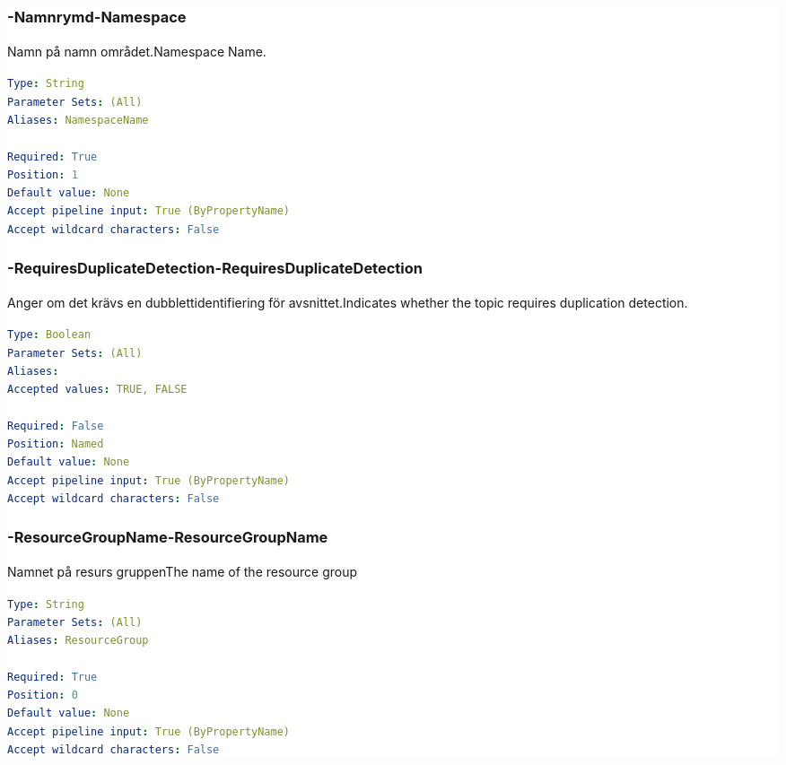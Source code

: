 ### <span data-ttu-id="1a1ad-132">-Namnrymd</span><span class="sxs-lookup"><span data-stu-id="1a1ad-132">-Namespace</span></span>
<span data-ttu-id="1a1ad-133">Namn på namn området.</span><span class="sxs-lookup"><span data-stu-id="1a1ad-133">Namespace Name.</span></span>

```yaml
Type: String
Parameter Sets: (All)
Aliases: NamespaceName

Required: True
Position: 1
Default value: None
Accept pipeline input: True (ByPropertyName)
Accept wildcard characters: False
```

### <span data-ttu-id="1a1ad-134">-RequiresDuplicateDetection</span><span class="sxs-lookup"><span data-stu-id="1a1ad-134">-RequiresDuplicateDetection</span></span>
<span data-ttu-id="1a1ad-135">Anger om det krävs en dubblettidentifiering för avsnittet.</span><span class="sxs-lookup"><span data-stu-id="1a1ad-135">Indicates whether the topic requires duplication detection.</span></span>

```yaml
Type: Boolean
Parameter Sets: (All)
Aliases: 
Accepted values: TRUE, FALSE

Required: False
Position: Named
Default value: None
Accept pipeline input: True (ByPropertyName)
Accept wildcard characters: False
```

### <span data-ttu-id="1a1ad-136">-ResourceGroupName</span><span class="sxs-lookup"><span data-stu-id="1a1ad-136">-ResourceGroupName</span></span>
<span data-ttu-id="1a1ad-137">Namnet på resurs gruppen</span><span class="sxs-lookup"><span data-stu-id="1a1ad-137">The name of the resource group</span></span>

```yaml
Type: String
Parameter Sets: (All)
Aliases: ResourceGroup

Required: True
Position: 0
Default value: None
Accept pipeline input: True (ByPropertyName)
Accept wildcard characters: False
```
